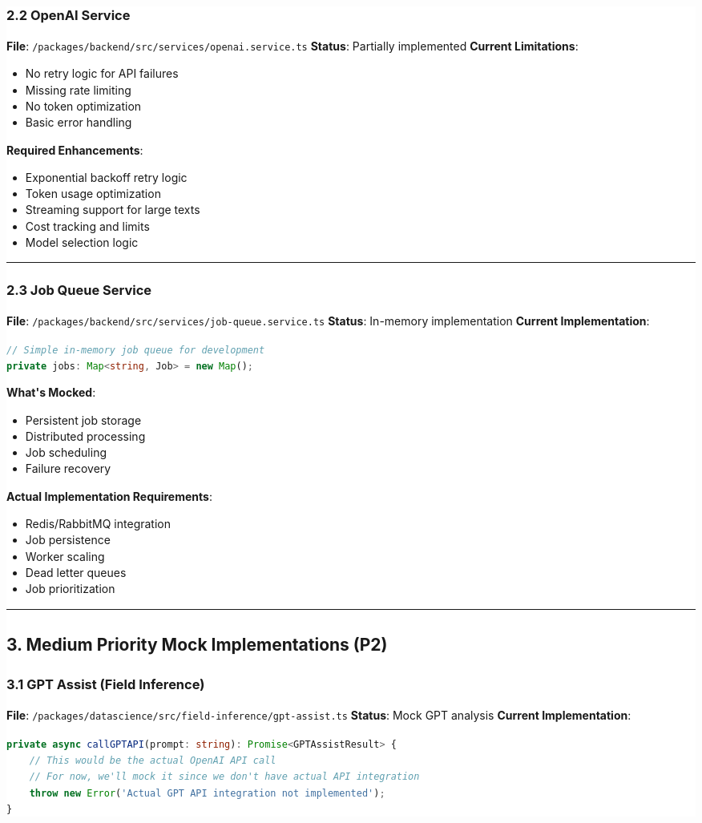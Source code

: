 
### 2.2 OpenAI Service
**File**: `/packages/backend/src/services/openai.service.ts`
**Status**: Partially implemented
**Current Limitations**:
- No retry logic for API failures
- Missing rate limiting
- No token optimization
- Basic error handling

**Required Enhancements**:
- Exponential backoff retry logic
- Token usage optimization
- Streaming support for large texts
- Cost tracking and limits
- Model selection logic

---

### 2.3 Job Queue Service
**File**: `/packages/backend/src/services/job-queue.service.ts`
**Status**: In-memory implementation
**Current Implementation**:
```typescript
// Simple in-memory job queue for development
private jobs: Map<string, Job> = new Map();
```

**What's Mocked**:
- Persistent job storage
- Distributed processing
- Job scheduling
- Failure recovery

**Actual Implementation Requirements**:
- Redis/RabbitMQ integration
- Job persistence
- Worker scaling
- Dead letter queues
- Job prioritization

---

## 3. Medium Priority Mock Implementations (P2)

### 3.1 GPT Assist (Field Inference)
**File**: `/packages/datascience/src/field-inference/gpt-assist.ts`
**Status**: Mock GPT analysis
**Current Implementation**:
```typescript
private async callGPTAPI(prompt: string): Promise<GPTAssistResult> {
    // This would be the actual OpenAI API call
    // For now, we'll mock it since we don't have actual API integration
    throw new Error('Actual GPT API integration not implemented');
}
```
